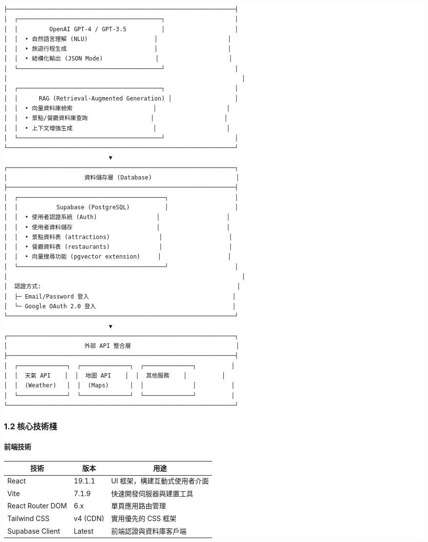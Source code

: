 ```
├─────────────────────────────────────────────────────────────────┤
│  ┌─────────────────────────────────────────┐                    │
│  │         OpenAI GPT-4 / GPT-3.5          │                    │
│  │  • 自然語言理解 (NLU)                   │                    │
│  │  • 旅遊行程生成                         │                    │
│  │  • 結構化輸出 (JSON Mode)               │                    │
│  └─────────────────────────────────────────┘                    │
│                                                                   │
│  ┌─────────────────────────────────────────┐                    │
│  │      RAG (Retrieval-Augmented Generation) │                  │
│  │  • 向量資料庫檢索                       │                    │
│  │  • 景點/餐廳資料庫查詢                  │                    │
│  │  • 上下文增強生成                       │                    │
│  └─────────────────────────────────────────┘                    │
└─────────────────────────────────────────────────────────────────┘
                              ▼
┌─────────────────────────────────────────────────────────────────┐
│                      資料儲存層 (Database)                        │
├─────────────────────────────────────────────────────────────────┤
│  ┌──────────────────────────────────────────┐                   │
│  │           Supabase (PostgreSQL)          │                   │
│  │  • 使用者認證系統 (Auth)                 │                   │
│  │  • 使用者資料儲存                        │                   │
│  │  • 景點資料表 (attractions)              │                   │
│  │  • 餐廳資料表 (restaurants)              │                   │
│  │  • 向量搜尋功能 (pgvector extension)     │                   │
│  └──────────────────────────────────────────┘                   │
│                                                                   │
│  認證方式:                                                        │
│  ├─ Email/Password 登入                                         │
│  └─ Google OAuth 2.0 登入                                       │
└─────────────────────────────────────────────────────────────────┘
                              ▼
┌─────────────────────────────────────────────────────────────────┐
│                      外部 API 整合層                              │
├─────────────────────────────────────────────────────────────────┤
│  ┌──────────────┐  ┌──────────────┐  ┌──────────────┐          │
│  │  天氣 API    │  │  地圖 API    │  │  其他服務    │          │
│  │  (Weather)   │  │  (Maps)      │  │              │          │
│  └──────────────┘  └──────────────┘  └──────────────┘          │
└─────────────────────────────────────────────────────────────────┘
```

### 1.2 核心技術棧

#### 前端技術
| 技術 | 版本 | 用途 |
|------|------|------|
| React | 19.1.1 | UI 框架，構建互動式使用者介面 |
| Vite | 7.1.9 | 快速開發伺服器與建置工具 |
| React Router DOM | 6.x | 單頁應用路由管理 |
| Tailwind CSS | v4 (CDN) | 實用優先的 CSS 框架 |
| Supabase Client | Latest | 前端認證與資料庫客戶端 |
